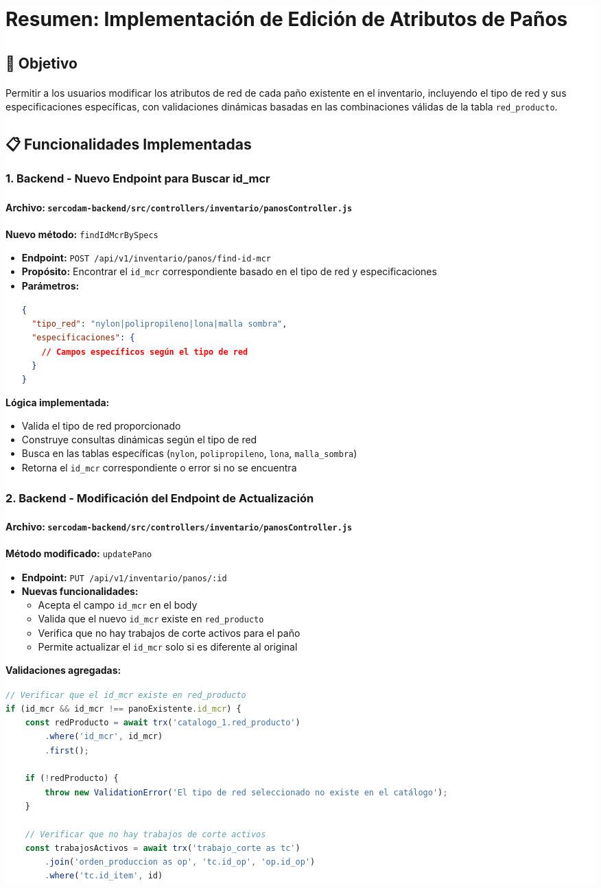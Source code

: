 # Resumen: Implementación de Edición de Atributos de Paños

## 🎯 Objetivo
Permitir a los usuarios modificar los atributos de red de cada paño existente en el inventario, incluyendo el tipo de red y sus especificaciones específicas, con validaciones dinámicas basadas en las combinaciones válidas de la tabla `red_producto`.

## 📋 Funcionalidades Implementadas

### 1. **Backend - Nuevo Endpoint para Buscar id_mcr**

#### Archivo: `sercodam-backend/src/controllers/inventario/panosController.js`

**Nuevo método:** `findIdMcrBySpecs`
- **Endpoint:** `POST /api/v1/inventario/panos/find-id-mcr`
- **Propósito:** Encontrar el `id_mcr` correspondiente basado en el tipo de red y especificaciones
- **Parámetros:**
  ```json
  {
    "tipo_red": "nylon|polipropileno|lona|malla sombra",
    "especificaciones": {
      // Campos específicos según el tipo de red
    }
  }
  ```

**Lógica implementada:**
- Valida el tipo de red proporcionado
- Construye consultas dinámicas según el tipo de red
- Busca en las tablas específicas (`nylon`, `polipropileno`, `lona`, `malla_sombra`)
- Retorna el `id_mcr` correspondiente o error si no se encuentra

### 2. **Backend - Modificación del Endpoint de Actualización**

#### Archivo: `sercodam-backend/src/controllers/inventario/panosController.js`

**Método modificado:** `updatePano`
- **Endpoint:** `PUT /api/v1/inventario/panos/:id`
- **Nuevas funcionalidades:**
  - Acepta el campo `id_mcr` en el body
  - Valida que el nuevo `id_mcr` existe en `red_producto`
  - Verifica que no hay trabajos de corte activos para el paño
  - Permite actualizar el `id_mcr` solo si es diferente al original

**Validaciones agregadas:**
```javascript
// Verificar que el id_mcr existe en red_producto
if (id_mcr && id_mcr !== panoExistente.id_mcr) {
    const redProducto = await trx('catalogo_1.red_producto')
        .where('id_mcr', id_mcr)
        .first();

    if (!redProducto) {
        throw new ValidationError('El tipo de red seleccionado no existe en el catálogo');
    }

    // Verificar que no hay trabajos de corte activos
    const trabajosActivos = await trx('trabajo_corte as tc')
        .join('orden_produccion as op', 'tc.id_op', 'op.id_op')
        .where('tc.id_item', id)
```